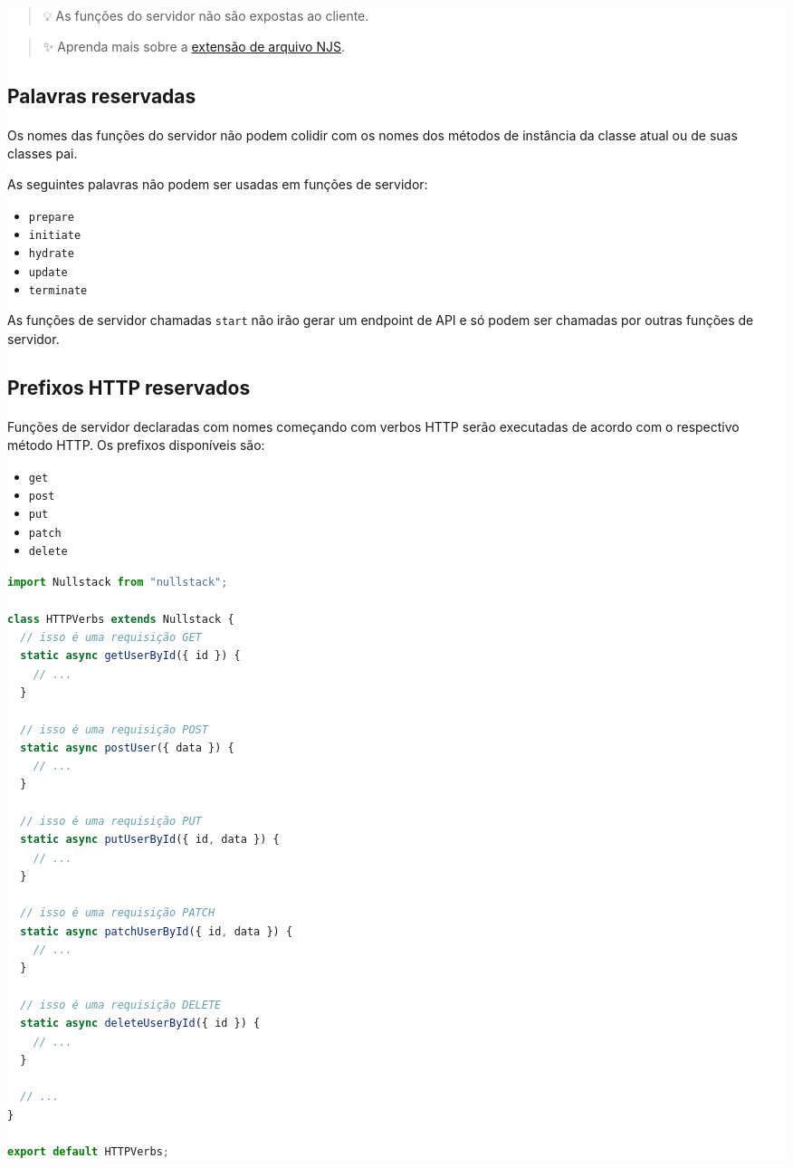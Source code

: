 > 💡 As funções do servidor não são expostas ao cliente.

> ✨ Aprenda mais sobre a [extensão de arquivo NJS](/pt-br/extensao-de-arquivo-njs).

## Palavras reservadas

Os nomes das funções do servidor não podem colidir com os nomes dos métodos de instância da classe atual ou de suas classes pai.

As seguintes palavras não podem ser usadas em funções de servidor:

- `prepare`
- `initiate`
- `hydrate`
- `update`
- `terminate`

As funções de servidor chamadas `start` não irão gerar um endpoint de API e só podem ser chamadas por outras funções de servidor.

## Prefixos HTTP reservados

Funções de servidor declaradas com nomes começando com verbos HTTP serão executadas de acordo com o respectivo método HTTP.
Os prefixos disponíveis são:

- `get`
- `post`
- `put`
- `patch`
- `delete`

```jsx
import Nullstack from "nullstack";

class HTTPVerbs extends Nullstack {
  // isso é uma requisição GET
  static async getUserById({ id }) {
    // ...
  }

  // isso é uma requisição POST
  static async postUser({ data }) {
    // ...
  }

  // isso é uma requisição PUT
  static async putUserById({ id, data }) {
    // ...
  }

  // isso é uma requisição PATCH
  static async patchUserById({ id, data }) {
    // ...
  }

  // isso é uma requisição DELETE
  static async deleteUserById({ id }) {
    // ...
  }

  // ...
}

export default HTTPVerbs;
```
